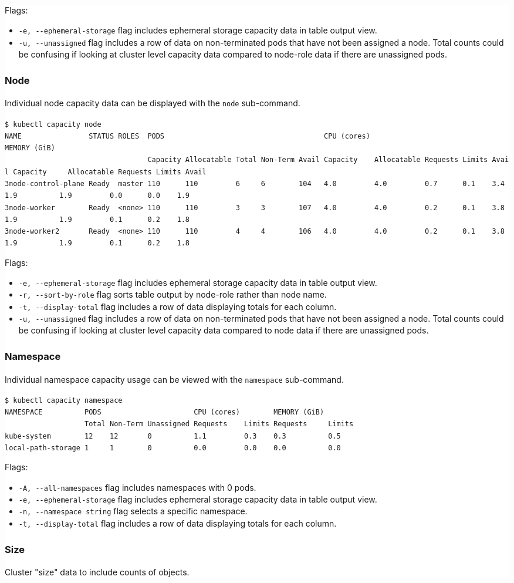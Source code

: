 Flags:

- `-e, --ephemeral-storage` flag includes ephemeral storage capacity data in table output view.
- `-u, --unassigned` flag includes a row of data on non-terminated pods that have not been assigned a node. Total counts could be confusing if looking at cluster level capacity data compared to node-role data if there are unassigned pods.

### Node

Individual node capacity data can be displayed with the `node` sub-command.

```console
$ kubectl capacity node
NAME                STATUS ROLES  PODS                                      CPU (cores)                                   MEMORY (GiB)
                                  Capacity Allocatable Total Non-Term Avail Capacity    Allocatable Requests Limits Avail Capacity     Allocatable Requests Limits Avail
3node-control-plane Ready  master 110      110         6     6        104   4.0         4.0         0.7      0.1    3.4   1.9          1.9         0.0      0.0    1.9
3node-worker        Ready  <none> 110      110         3     3        107   4.0         4.0         0.2      0.1    3.8   1.9          1.9         0.1      0.2    1.8
3node-worker2       Ready  <none> 110      110         4     4        106   4.0         4.0         0.2      0.1    3.8   1.9          1.9         0.1      0.2    1.8
```

Flags:

- `-e, --ephemeral-storage` flag includes ephemeral storage capacity data in table output view.
- `-r, --sort-by-role` flag sorts table output by node-role rather than node name.
- `-t, --display-total` flag includes a row of data displaying totals for each column.
- `-u, --unassigned` flag includes a row of data on non-terminated pods that have not been assigned a node. Total counts could be confusing if looking at cluster level capacity data compared to node data if there are unassigned pods.

### Namespace

Individual namespace capacity usage can be viewed with the `namespace` sub-command.

```console
$ kubectl capacity namespace
NAMESPACE          PODS                      CPU (cores)        MEMORY (GiB)
                   Total Non-Term Unassigned Requests    Limits Requests     Limits
kube-system        12    12       0          1.1         0.3    0.3          0.5
local-path-storage 1     1        0          0.0         0.0    0.0          0.0
```

Flags:

- `-A, --all-namespaces` flag includes namespaces with 0 pods.
- `-e, --ephemeral-storage` flag includes ephemeral storage capacity data in table output view.
- `-n, --namespace string` flag selects a specific namespace.
- `-t, --display-total` flag includes a row of data displaying totals for each column.

### Size

Cluster "size" data to include counts of objects.

